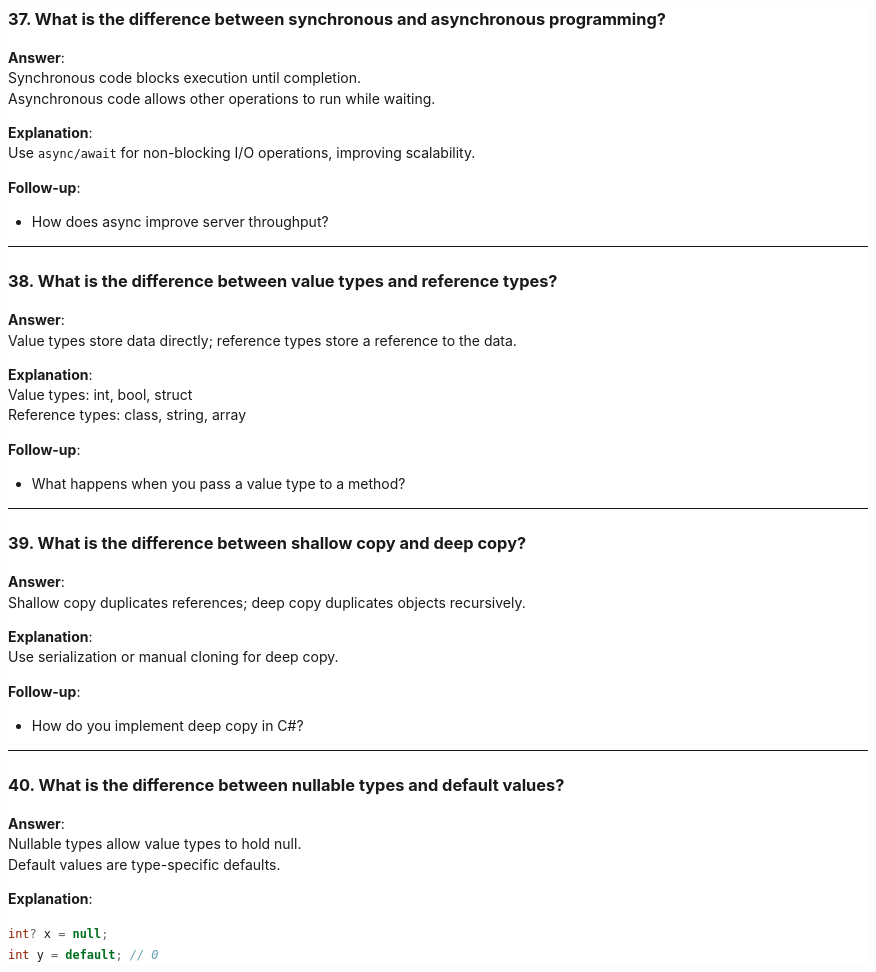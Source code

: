 
### 37. What is the difference between synchronous and asynchronous programming?

**Answer**:  
Synchronous code blocks execution until completion.  
Asynchronous code allows other operations to run while waiting.

**Explanation**:  
Use `async/await` for non-blocking I/O operations, improving scalability.

**Follow-up**:  
- How does async improve server throughput?

---

### 38. What is the difference between value types and reference types?

**Answer**:  
Value types store data directly; reference types store a reference to the data.

**Explanation**:  
Value types: int, bool, struct  
Reference types: class, string, array

**Follow-up**:  
- What happens when you pass a value type to a method?

---

### 39. What is the difference between shallow copy and deep copy?

**Answer**:  
Shallow copy duplicates references; deep copy duplicates objects recursively.

**Explanation**:  
Use serialization or manual cloning for deep copy.

**Follow-up**:  
- How do you implement deep copy in C#?

---

### 40. What is the difference between nullable types and default values?

**Answer**:  
Nullable types allow value types to hold null.  
Default values are type-specific defaults.

**Explanation**:  
```csharp
int? x = null;  
int y = default; // 0
```
